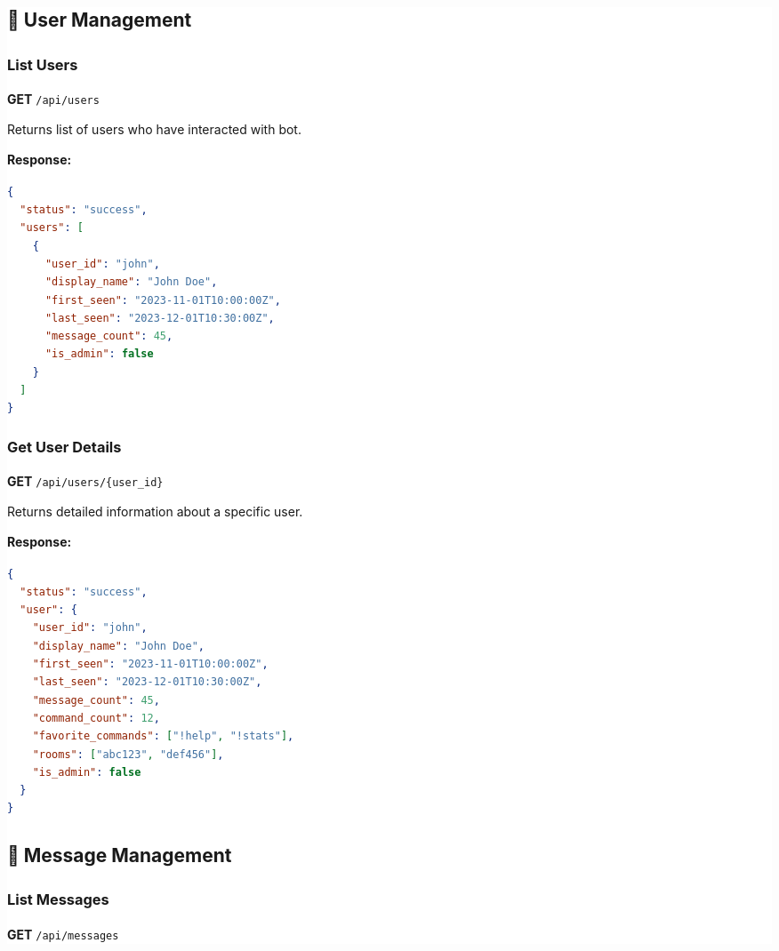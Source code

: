 ## 👥 User Management

### List Users
**GET** `/api/users`

Returns list of users who have interacted with bot.

**Response:**
```json
{
  "status": "success",
  "users": [
    {
      "user_id": "john",
      "display_name": "John Doe",
      "first_seen": "2023-11-01T10:00:00Z",
      "last_seen": "2023-12-01T10:30:00Z",
      "message_count": 45,
      "is_admin": false
    }
  ]
}
```

### Get User Details
**GET** `/api/users/{user_id}`

Returns detailed information about a specific user.

**Response:**
```json
{
  "status": "success",
  "user": {
    "user_id": "john",
    "display_name": "John Doe",
    "first_seen": "2023-11-01T10:00:00Z",
    "last_seen": "2023-12-01T10:30:00Z",
    "message_count": 45,
    "command_count": 12,
    "favorite_commands": ["!help", "!stats"],
    "rooms": ["abc123", "def456"],
    "is_admin": false
  }
}
```

## 💬 Message Management

### List Messages
**GET** `/api/messages`

